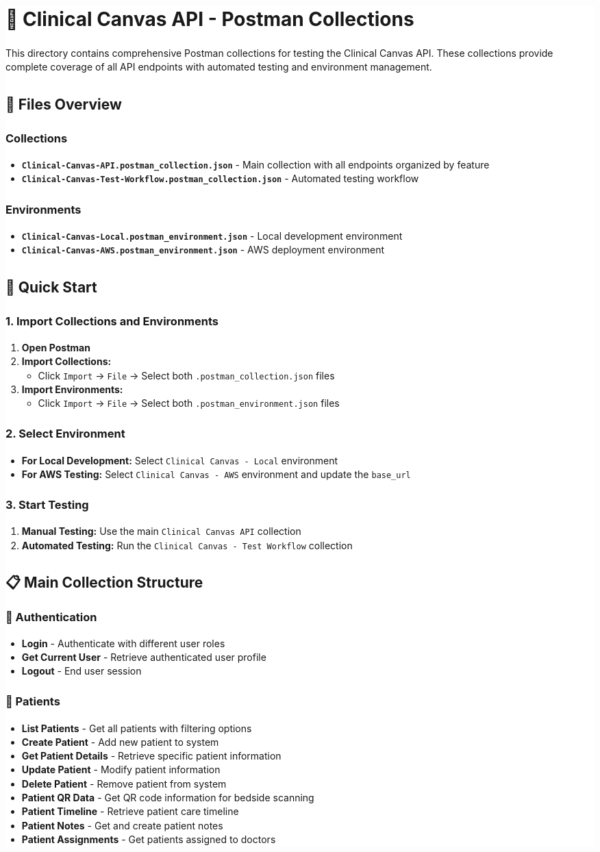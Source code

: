# 📮 Clinical Canvas API - Postman Collections

This directory contains comprehensive Postman collections for testing the Clinical Canvas API. These collections provide complete coverage of all API endpoints with automated testing and environment management.

## 📁 Files Overview

### Collections
- **`Clinical-Canvas-API.postman_collection.json`** - Main collection with all endpoints organized by feature
- **`Clinical-Canvas-Test-Workflow.postman_collection.json`** - Automated testing workflow

### Environments
- **`Clinical-Canvas-Local.postman_environment.json`** - Local development environment
- **`Clinical-Canvas-AWS.postman_environment.json`** - AWS deployment environment

## 🚀 Quick Start

### 1. Import Collections and Environments

1. **Open Postman**
2. **Import Collections:**
   - Click `Import` → `File` → Select both `.postman_collection.json` files
3. **Import Environments:**
   - Click `Import` → `File` → Select both `.postman_environment.json` files

### 2. Select Environment

- **For Local Development:** Select `Clinical Canvas - Local` environment
- **For AWS Testing:** Select `Clinical Canvas - AWS` environment and update the `base_url`

### 3. Start Testing

1. **Manual Testing:** Use the main `Clinical Canvas API` collection
2. **Automated Testing:** Run the `Clinical Canvas - Test Workflow` collection

## 📋 Main Collection Structure

### 🔐 Authentication
- **Login** - Authenticate with different user roles
- **Get Current User** - Retrieve authenticated user profile
- **Logout** - End user session

### 👥 Patients
- **List Patients** - Get all patients with filtering options
- **Create Patient** - Add new patient to system
- **Get Patient Details** - Retrieve specific patient information
- **Update Patient** - Modify patient information
- **Delete Patient** - Remove patient from system
- **Patient QR Data** - Get QR code information for bedside scanning
- **Patient Timeline** - Retrieve patient care timeline
- **Patient Notes** - Get and create patient notes
- **Patient Assignments** - Get patients assigned to doctors
